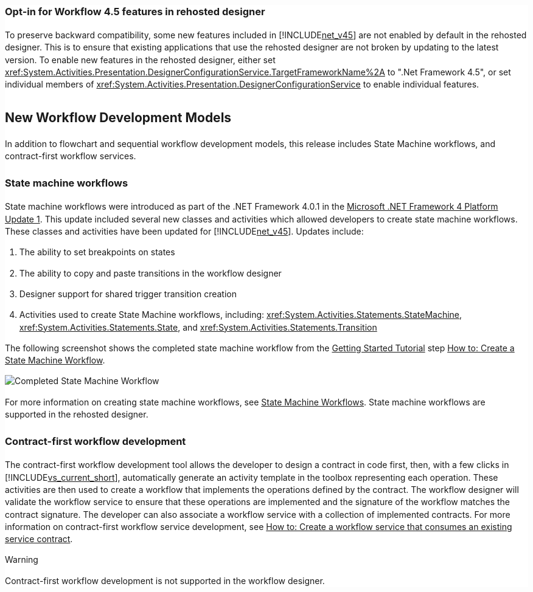 ### Opt-in for Workflow 4.5 features in rehosted designer  
 To preserve backward compatibility, some new features included in [!INCLUDE[net_v45](../../../includes/net-v45-md.md)] are not enabled by default in the rehosted designer. This is to ensure that existing applications that use the rehosted designer are not broken by updating to the latest version. To enable new features in the rehosted designer, either set <xref:System.Activities.Presentation.DesignerConfigurationService.TargetFrameworkName%2A> to ".Net Framework 4.5", or set individual members of <xref:System.Activities.Presentation.DesignerConfigurationService> to enable individual features.  
  
## New Workflow Development Models  
 In addition to flowchart and sequential workflow development models, this release includes State Machine workflows, and contract-first workflow services.  
  
### State machine workflows  
 State machine workflows were introduced as part of the .NET Framework 4.0.1 in the [Microsoft .NET Framework 4 Platform Update 1](http://go.microsoft.com/fwlink/?LinkID=215092). This update included several new classes and activities which allowed developers to create state machine workflows. These classes and activities have been updated for [!INCLUDE[net_v45](../../../includes/net-v45-md.md)]. Updates include:  
  
1.  The ability to set breakpoints on states  
  
2.  The ability to copy and paste transitions in the workflow designer  
  
3.  Designer support for shared trigger transition creation  
  
4.  Activities used to create State Machine workflows, including: <xref:System.Activities.Statements.StateMachine>, <xref:System.Activities.Statements.State>, and <xref:System.Activities.Statements.Transition>  
  
 The following screenshot shows the completed state machine workflow from the [Getting Started Tutorial](../../../docs/framework/windows-workflow-foundation/getting-started-tutorial.md) step [How to: Create a State Machine Workflow](../../../docs/framework/windows-workflow-foundation/how-to-create-a-state-machine-workflow.md).  
  
 ![Completed State Machine Workflow](../../../docs/framework/windows-workflow-foundation/media/wfstatemachinegettingstartedtutorialcomplete.JPG "WFStateMachineGettingStartedTutorialComplete")  
  
 For more information on creating state machine workflows, see [State Machine Workflows](../../../docs/framework/windows-workflow-foundation/state-machine-workflows.md). State machine workflows are supported in the rehosted designer.  
  
### Contract-first workflow development  
 The contract-first workflow development tool allows the developer to design a contract in code first, then, with a few clicks in [!INCLUDE[vs_current_short](../../../includes/vs-current-short-md.md)], automatically generate an activity template in the toolbox representing each operation. These activities are then used to create a workflow that implements the operations defined by the contract. The workflow designer will validate the workflow service to ensure that these operations are implemented and the signature of the workflow matches the contract signature. The developer can also associate a workflow service with a collection of implemented contracts. For more information on contract-first workflow service development, see [How to: Create a workflow service that consumes an existing service contract](../../../docs/framework/windows-workflow-foundation/how-to-create-a-workflow-service-that-consumes-an-existing-service-contract.md).  
  
> [!WARNING]
>  Contract-first workflow development is not supported in the workflow designer.